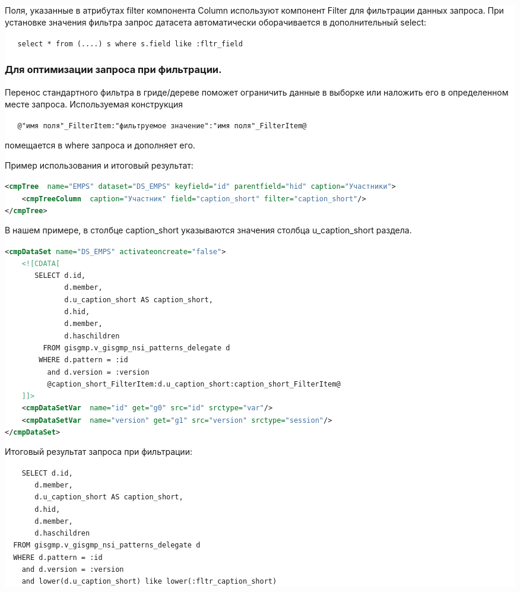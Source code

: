  Поля, указанные в атрибутах filter компонента Column используют компонент Filter для фильтрации данных запроса.
 При установке значения фильтра запрос датасета автоматически оборачивается в дополнительный select:
 
 ```xml
    select * from (....) s where s.field like :fltr_field
 ```
### Для оптимизации запроса при фильтрации.

Перенос стандартного фильтра в гриде/дереве поможет ограничить данные в выборке или наложить его в определенном месте запроса.
Используемая конструкция

 ```xml
    @"имя поля"_FilterItem:"фильтруемое значение":"имя поля"_FilterItem@
 ```
помещается в where запроса и дополняет его.

Пример использования и итоговый результат:

```xml
<cmpTree  name="EMPS" dataset="DS_EMPS" keyfield="id" parentfield="hid" caption="Участники">
    <cmpTreeColumn  caption="Участник" field="caption_short" filter="caption_short"/>
</cmpTree>
```

В нашем примере, в столбце caption_short указываются значения столбца u_caption_short раздела.

```xml
<cmpDataSet name="DS_EMPS" activateoncreate="false">
    <![CDATA[
       SELECT d.id,
              d.member,
              d.u_caption_short AS caption_short,
              d.hid,
              d.member,
              d.haschildren
         FROM gisgmp.v_gisgmp_nsi_patterns_delegate d
        WHERE d.pattern = :id
          and d.version = :version
          @caption_short_FilterItem:d.u_caption_short:caption_short_FilterItem@  
    ]]>
    <cmpDataSetVar  name="id" get="g0" src="id" srctype="var"/>
    <cmpDataSetVar  name="version" get="g1" src="version" srctype="session"/>
</cmpDataSet>
```
Итоговый результат запроса при фильтрации:

```xml
    SELECT d.id,
       d.member,
       d.u_caption_short AS caption_short,
       d.hid,
       d.member,
       d.haschildren
  FROM gisgmp.v_gisgmp_nsi_patterns_delegate d
  WHERE d.pattern = :id
    and d.version = :version
    and lower(d.u_caption_short) like lower(:fltr_caption_short)
```
